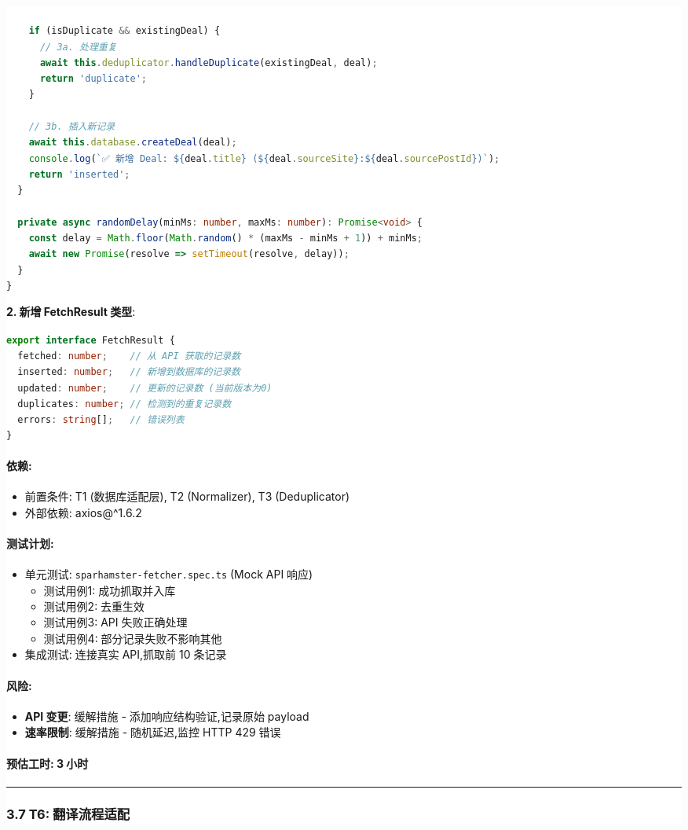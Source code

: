 ```typescript

    if (isDuplicate && existingDeal) {
      // 3a. 处理重复
      await this.deduplicator.handleDuplicate(existingDeal, deal);
      return 'duplicate';
    }

    // 3b. 插入新记录
    await this.database.createDeal(deal);
    console.log(`✅ 新增 Deal: ${deal.title} (${deal.sourceSite}:${deal.sourcePostId})`);
    return 'inserted';
  }

  private async randomDelay(minMs: number, maxMs: number): Promise<void> {
    const delay = Math.floor(Math.random() * (maxMs - minMs + 1)) + minMs;
    await new Promise(resolve => setTimeout(resolve, delay));
  }
}
```

**2. 新增 FetchResult 类型**:
```typescript
export interface FetchResult {
  fetched: number;    // 从 API 获取的记录数
  inserted: number;   // 新增到数据库的记录数
  updated: number;    // 更新的记录数 (当前版本为0)
  duplicates: number; // 检测到的重复记录数
  errors: string[];   // 错误列表
}
```

#### 依赖:
- 前置条件: T1 (数据库适配层), T2 (Normalizer), T3 (Deduplicator)
- 外部依赖: axios@^1.6.2

#### 测试计划:
- 单元测试: `sparhamster-fetcher.spec.ts` (Mock API 响应)
  - 测试用例1: 成功抓取并入库
  - 测试用例2: 去重生效
  - 测试用例3: API 失败正确处理
  - 测试用例4: 部分记录失败不影响其他
- 集成测试: 连接真实 API,抓取前 10 条记录

#### 风险:
- **API 变更**: 缓解措施 - 添加响应结构验证,记录原始 payload
- **速率限制**: 缓解措施 - 随机延迟,监控 HTTP 429 错误

#### 预估工时: 3 小时

---

### 3.7 T6: 翻译流程适配
